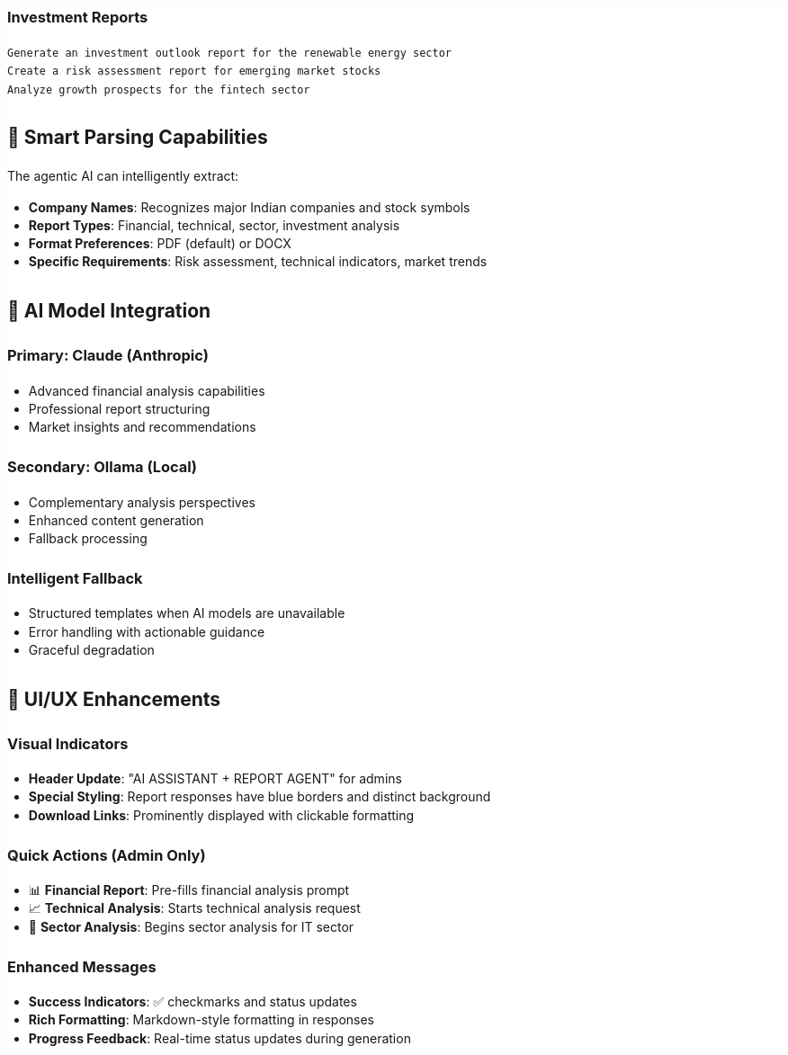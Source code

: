 ### Investment Reports
```
Generate an investment outlook report for the renewable energy sector
Create a risk assessment report for emerging market stocks
Analyze growth prospects for the fintech sector
```

## 🎯 **Smart Parsing Capabilities**

The agentic AI can intelligently extract:

- **Company Names**: Recognizes major Indian companies and stock symbols
- **Report Types**: Financial, technical, sector, investment analysis
- **Format Preferences**: PDF (default) or DOCX
- **Specific Requirements**: Risk assessment, technical indicators, market trends

## 🤖 **AI Model Integration**

### Primary: Claude (Anthropic)
- Advanced financial analysis capabilities
- Professional report structuring
- Market insights and recommendations

### Secondary: Ollama (Local)
- Complementary analysis perspectives
- Enhanced content generation
- Fallback processing

### Intelligent Fallback
- Structured templates when AI models are unavailable
- Error handling with actionable guidance
- Graceful degradation

## 🎨 **UI/UX Enhancements**

### Visual Indicators
- **Header Update**: "AI ASSISTANT + REPORT AGENT" for admins
- **Special Styling**: Report responses have blue borders and distinct background
- **Download Links**: Prominently displayed with clickable formatting

### Quick Actions (Admin Only)
- 📊 **Financial Report**: Pre-fills financial analysis prompt
- 📈 **Technical Analysis**: Starts technical analysis request
- 🏢 **Sector Analysis**: Begins sector analysis for IT sector

### Enhanced Messages
- **Success Indicators**: ✅ checkmarks and status updates
- **Rich Formatting**: Markdown-style formatting in responses
- **Progress Feedback**: Real-time status updates during generation
